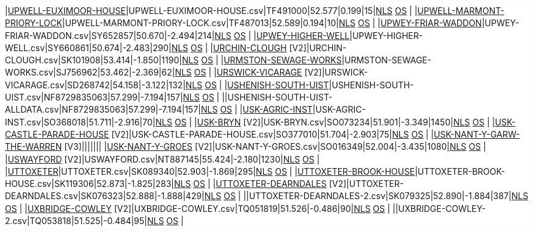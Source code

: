 |[UPWELL-EUXIMOOR-HOUSE](https://github.com/ed-hawkins/rainfall-rescue/tree/master/DATA/UPWELL-EUXIMOOR-HOUSE)|UPWELL-EUXIMOOR-HOUSE.csv|TF491000|52.577|0.199|15|[NLS](https://maps.nls.uk/geo/explore/#zoom=17&lat=52.577&lon=0.199&layers=168&b=1) [OS](https://osmaps.ordnancesurvey.co.uk/52.577,0.199,16)  |
|[UPWELL-MARMONT-PRIORY-LOCK](https://github.com/ed-hawkins/rainfall-rescue/tree/master/DATA/UPWELL-MARMONT-PRIORY-LOCK)|UPWELL-MARMONT-PRIORY-LOCK.csv|TF487013|52.589|0.194|10|[NLS](https://maps.nls.uk/geo/explore/#zoom=17&lat=52.589&lon=0.194&layers=168&b=1) [OS](https://osmaps.ordnancesurvey.co.uk/52.589,0.194,16)  |
|[UPWEY-FRIAR-WADDON](https://github.com/ed-hawkins/rainfall-rescue/tree/master/DATA/UPWEY-FRIAR-WADDON)|UPWEY-FRIAR-WADDON.csv|SY652857|50.670|-2.494|214|[NLS](https://maps.nls.uk/geo/explore/#zoom=17&lat=50.670&lon=-2.494&layers=168&b=1) [OS](https://osmaps.ordnancesurvey.co.uk/50.670,-2.494,16)  |
|[UPWEY-HIGHER-WELL](https://github.com/ed-hawkins/rainfall-rescue/tree/master/DATA/UPWEY-HIGHER-WELL)|UPWEY-HIGHER-WELL.csv|SY660861|50.674|-2.483|290|[NLS](https://maps.nls.uk/geo/explore/#zoom=17&lat=50.674&lon=-2.483&layers=168&b=1) [OS](https://osmaps.ordnancesurvey.co.uk/50.674,-2.483,16)  |
|[URCHIN-CLOUGH](https://github.com/ed-hawkins/rainfall-rescue-data-v2/tree/main/DATA/URCHIN-CLOUGH) [V2]|URCHIN-CLOUGH.csv|SK101908|53.414|-1.850|1190|[NLS](https://maps.nls.uk/geo/explore/#zoom=17&lat=53.414&lon=-1.850&layers=168&b=1) [OS](https://osmaps.ordnancesurvey.co.uk/53.414,-1.850,16)  |
|[URMSTON-SEWAGE-WORKS](https://github.com/ed-hawkins/rainfall-rescue/tree/master/DATA/URMSTON-SEWAGE-WORKS)|URMSTON-SEWAGE-WORKS.csv|SJ756962|53.462|-2.369|62|[NLS](https://maps.nls.uk/geo/explore/#zoom=17&lat=53.462&lon=-2.369&layers=168&b=1) [OS](https://osmaps.ordnancesurvey.co.uk/53.462,-2.369,16)  |
|[URSWICK-VICARAGE](https://github.com/ed-hawkins/rainfall-rescue-data-v2/tree/main/DATA/URSWICK-VICARAGE) [V2]|URSWICK-VICARAGE.csv|SD268742|54.158|-3.122|132|[NLS](https://maps.nls.uk/geo/explore/#zoom=17&lat=54.158&lon=-3.122&layers=168&b=1) [OS](https://osmaps.ordnancesurvey.co.uk/54.158,-3.122,16)  |
|[USHENISH-SOUTH-UIST](https://github.com/ed-hawkins/rainfall-rescue/tree/master/DATA/USHENISH-SOUTH-UIST)|USHENISH-SOUTH-UIST.csv|NF8729835063|57.299|-7.194|157|[NLS](https://maps.nls.uk/geo/explore/#zoom=17&lat=57.299&lon=-7.194&layers=168&b=1) [OS](https://osmaps.ordnancesurvey.co.uk/57.299,-7.194,16)  |
||USHENISH-SOUTH-UIST-ALLDATA.csv|NF8729835063|57.299|-7.194|157|[NLS](https://maps.nls.uk/geo/explore/#zoom=17&lat=57.299&lon=-7.194&layers=168&b=1) [OS](https://osmaps.ordnancesurvey.co.uk/57.299,-7.194,16)  |
|[USK-AGRIC-INST](https://github.com/ed-hawkins/rainfall-rescue/tree/master/DATA/USK-AGRIC-INST)|USK-AGRIC-INST.csv|SO368018|51.711|-2.916|70|[NLS](https://maps.nls.uk/geo/explore/#zoom=17&lat=51.711&lon=-2.916&layers=168&b=1) [OS](https://osmaps.ordnancesurvey.co.uk/51.711,-2.916,16)  |
|[USK-BRYN](https://github.com/ed-hawkins/rainfall-rescue-data-v2/tree/main/DATA/USK-BRYN) [V2]|USK-BRYN.csv|SO073234|51.901|-3.349|1450|[NLS](https://maps.nls.uk/geo/explore/#zoom=17&lat=51.901&lon=-3.349&layers=168&b=1) [OS](https://osmaps.ordnancesurvey.co.uk/51.901,-3.349,16)  |
|[USK-CASTLE-PARADE-HOUSE](https://github.com/ed-hawkins/rainfall-rescue-data-v2/tree/main/DATA/USK-CASTLE-PARADE-HOUSE) [V2]|USK-CASTLE-PARADE-HOUSE.csv|SO377010|51.704|-2.903|75|[NLS](https://maps.nls.uk/geo/explore/#zoom=17&lat=51.704&lon=-2.903&layers=168&b=1) [OS](https://osmaps.ordnancesurvey.co.uk/51.704,-2.903,16)  |
|[USK-NANT-Y-GARW-THE-WARREN](https://github.com/ed-hawkins/rainfall-rescue-data-v3/tree/main/DATA/USK-NANT-Y-GARW-THE-WARREN) [V3]|||||||
|[USK-NANT-Y-GROES](https://github.com/ed-hawkins/rainfall-rescue-data-v2/tree/main/DATA/USK-NANT-Y-GROES) [V2]|USK-NANT-Y-GROES.csv|SO016349|52.004|-3.435|1080|[NLS](https://maps.nls.uk/geo/explore/#zoom=17&lat=52.004&lon=-3.435&layers=168&b=1) [OS](https://osmaps.ordnancesurvey.co.uk/52.004,-3.435,16)  |
|[USWAYFORD](https://github.com/ed-hawkins/rainfall-rescue-data-v2/tree/main/DATA/USWAYFORD) [V2]|USWAYFORD.csv|NT887145|55.424|-2.180|1230|[NLS](https://maps.nls.uk/geo/explore/#zoom=17&lat=55.424&lon=-2.180&layers=168&b=1) [OS](https://osmaps.ordnancesurvey.co.uk/55.424,-2.180,16)  |
|[UTTOXETER](https://github.com/ed-hawkins/rainfall-rescue/tree/master/DATA/UTTOXETER)|UTTOXETER.csv|SK089340|52.903|-1.869|295|[NLS](https://maps.nls.uk/geo/explore/#zoom=17&lat=52.903&lon=-1.869&layers=168&b=1) [OS](https://osmaps.ordnancesurvey.co.uk/52.903,-1.869,16)  |
|[UTTOXETER-BROOK-HOUSE](https://github.com/ed-hawkins/rainfall-rescue/tree/master/DATA/UTTOXETER-BROOK-HOUSE)|UTTOXETER-BROOK-HOUSE.csv|SK119306|52.873|-1.825|283|[NLS](https://maps.nls.uk/geo/explore/#zoom=17&lat=52.873&lon=-1.825&layers=168&b=1) [OS](https://osmaps.ordnancesurvey.co.uk/52.873,-1.825,16)  |
|[UTTOXETER-DEARNDALES](https://github.com/ed-hawkins/rainfall-rescue-data-v2/tree/main/DATA/UTTOXETER-DEARNDALES) [V2]|UTTOXETER-DEARNDALES.csv|SK076323|52.888|-1.888|429|[NLS](https://maps.nls.uk/geo/explore/#zoom=17&lat=52.888&lon=-1.888&layers=168&b=1) [OS](https://osmaps.ordnancesurvey.co.uk/52.888,-1.888,16)  |
||UTTOXETER-DEARNDALES-2.csv|SK079325|52.890|-1.884|387|[NLS](https://maps.nls.uk/geo/explore/#zoom=17&lat=52.890&lon=-1.884&layers=168&b=1) [OS](https://osmaps.ordnancesurvey.co.uk/52.890,-1.884,16)  |
|[UXBRIDGE-COWLEY](https://github.com/ed-hawkins/rainfall-rescue-data-v2/tree/main/DATA/UXBRIDGE-COWLEY) [V2]|UXBRIDGE-COWLEY.csv|TQ051819|51.526|-0.486|90|[NLS](https://maps.nls.uk/geo/explore/#zoom=17&lat=51.526&lon=-0.486&layers=168&b=1) [OS](https://osmaps.ordnancesurvey.co.uk/51.526,-0.486,16)  |
||UXBRIDGE-COWLEY-2.csv|TQ053818|51.525|-0.484|95|[NLS](https://maps.nls.uk/geo/explore/#zoom=17&lat=51.525&lon=-0.484&layers=168&b=1) [OS](https://osmaps.ordnancesurvey.co.uk/51.525,-0.484,16)  |